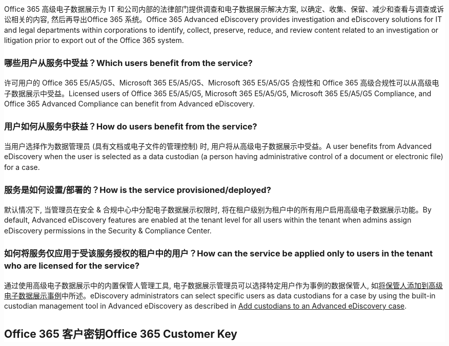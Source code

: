 <span data-ttu-id="a74d8-211">Office 365 高级电子数据展示为 IT 和公司内部的法律部门提供调查和电子数据展示解决方案, 以确定、收集、保留、减少和查看与调查或诉讼相关的内容, 然后再导出Office 365 系统。</span><span class="sxs-lookup"><span data-stu-id="a74d8-211">Office 365 Advanced eDiscovery provides investigation and eDiscovery solutions for IT and legal departments within corporations to identify, collect, preserve, reduce, and review content related to an investigation or litigation prior to export out of the Office 365 system.</span></span>

### <a name="which-users-benefit-from-the-service"></a><span data-ttu-id="a74d8-212">哪些用户从服务中受益？</span><span class="sxs-lookup"><span data-stu-id="a74d8-212">Which users benefit from the service?</span></span>

<span data-ttu-id="a74d8-213">许可用户的 Office 365 E5/A5/G5、Microsoft 365 E5/A5/G5、Microsoft 365 E5/A5/G5 合规性和 Office 365 高级合规性可以从高级电子数据展示中受益。</span><span class="sxs-lookup"><span data-stu-id="a74d8-213">Licensed users of Office 365 E5/A5/G5, Microsoft 365 E5/A5/G5, Microsoft 365 E5/A5/G5 Compliance, and Office 365 Advanced Compliance can benefit from Advanced eDiscovery.</span></span>

### <a name="how-do-users-benefit-from-the-service"></a><span data-ttu-id="a74d8-214">用户如何从服务中获益？</span><span class="sxs-lookup"><span data-stu-id="a74d8-214">How do users benefit from the service?</span></span>

<span data-ttu-id="a74d8-215">当用户选择作为数据管理员 (具有文档或电子文件的管理控制) 时, 用户将从高级电子数据展示中受益。</span><span class="sxs-lookup"><span data-stu-id="a74d8-215">A user benefits from Advanced eDiscovery when the user is selected as a data custodian (a person having administrative control of a document or electronic file) for a case.</span></span>

### <a name="how-is-the-service-provisioneddeployed"></a><span data-ttu-id="a74d8-216">服务是如何设置/部署的？</span><span class="sxs-lookup"><span data-stu-id="a74d8-216">How is the service provisioned/deployed?</span></span>

<span data-ttu-id="a74d8-217">默认情况下, 当管理员在安全 & 合规中心中分配电子数据展示权限时, 将在租户级别为租户中的所有用户启用高级电子数据展示功能。</span><span class="sxs-lookup"><span data-stu-id="a74d8-217">By default, Advanced eDiscovery features are enabled at the tenant level for all users within the tenant when admins assign eDiscovery permissions in the Security & Compliance Center.</span></span>

### <a name="how-can-the-service-be-applied-only-to-users-in-the-tenant-who-are-licensed-for-the-service"></a><span data-ttu-id="a74d8-218">如何将服务仅应用于受该服务授权的租户中的用户？</span><span class="sxs-lookup"><span data-stu-id="a74d8-218">How can the service be applied only to users in the tenant who are licensed for the service?</span></span>

<span data-ttu-id="a74d8-219">通过使用高级电子数据展示中的内置保管人管理工具, 电子数据展示管理员可以选择特定用户作为事例的数据保管人, 如[将保管人添加到高级电子数据展示事例](https://docs.microsoft.com/office365/securitycompliance/compliance20/add-custodians-to-case)中所述。</span><span class="sxs-lookup"><span data-stu-id="a74d8-219">eDiscovery administrators can select specific users as data custodians for a case by using the built-in custodian management tool in Advanced eDiscovery as described in [Add custodians to an Advanced eDiscovery case](https://docs.microsoft.com/office365/securitycompliance/compliance20/add-custodians-to-case).</span></span>

## <a name="office-365-customer-key"></a><span data-ttu-id="a74d8-220">Office 365 客户密钥</span><span class="sxs-lookup"><span data-stu-id="a74d8-220">Office 365 Customer Key</span></span>
